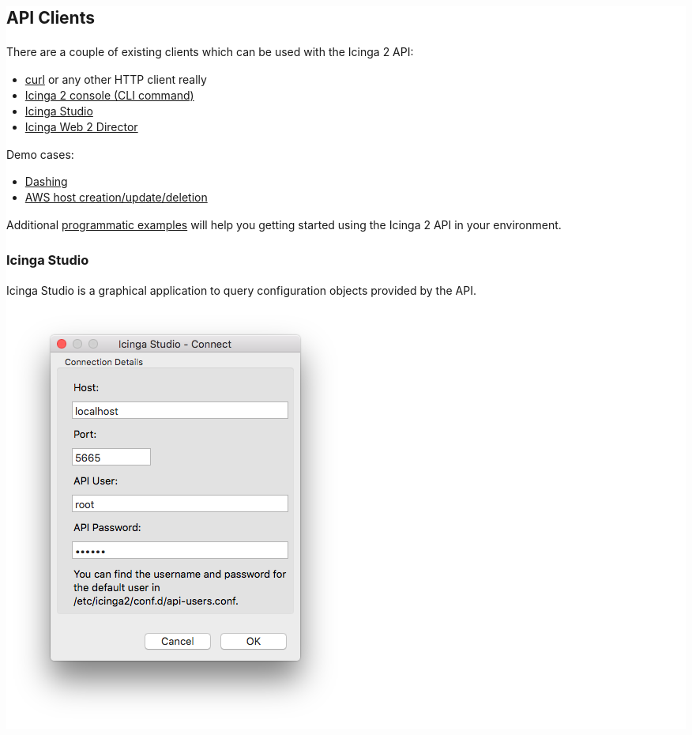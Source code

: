 
## <a id="icinga2-api-clients"></a> API Clients

There are a couple of existing clients which can be used with the Icinga 2 API:

* [curl](http://curl.haxx.se) or any other HTTP client really
* [Icinga 2 console (CLI command)](9-icinga2-api.md#icinga2-api-clients-cli-console)
* [Icinga Studio](9-icinga2-api.md#icinga2-api-clients-icinga-studio)
* [Icinga Web 2 Director](https://dev.icinga.org/projects/icingaweb2-modules)

Demo cases:

* [Dashing](https://github.com/Icinga/dashing-icinga2)
* [AWS host creation/update/deletion](https://github.com/Icinga/aws-icinga2)

Additional [programmatic examples](9-icinga2-api.md#icinga2-api-clients-programmatic-examples)
will help you getting started using the Icinga 2 API in your environment.

### <a id="icinga2-api-clients-icinga-studio"></a> Icinga Studio

Icinga Studio is a graphical application to query configuration objects provided by the API.

![Icinga Studio Connection](images/icinga2-api/icinga2_api_icinga_studio_connect.png)
